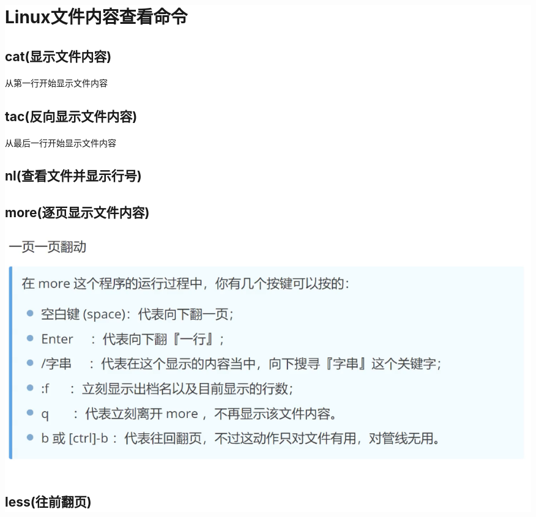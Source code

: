 # Linux文件内容查看命令

## cat(显示文件内容)

从第一行开始显示文件内容

## tac(反向显示文件内容)

从最后一行开始显示文件内容

## nl(查看文件并显示行号)

## more(逐页显示文件内容)

![image-20250820005657034](assets/image-20250820005657034.png)

## less(往前翻页)
